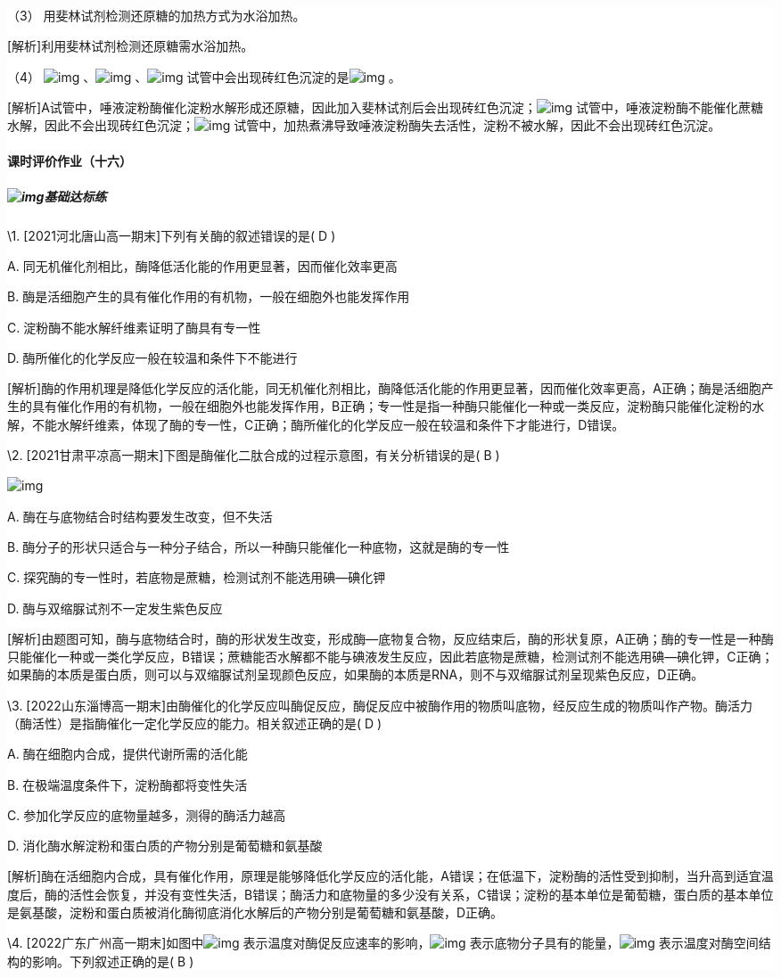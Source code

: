 （3） 用斐林试剂检测还原糖的加热方式为水浴加热。

[解析]利用斐林试剂检测还原糖需水浴加热。

（4） ![img](https://www.gwy.fun/tuchuang/wps5122.jpg) 、![img](https://www.gwy.fun/tuchuang/wps5123.jpg) 、![img](https://www.gwy.fun/tuchuang/wps5124.jpg) 试管中会出现砖红色沉淀的是![img](https://www.gwy.fun/tuchuang/wps5125.jpg) 。

[解析]A试管中，唾液淀粉酶催化淀粉水解形成还原糖，因此加入斐林试剂后会出现砖红色沉淀；![img](https://www.gwy.fun/tuchuang/wps5126.jpg) 试管中，唾液淀粉酶不能催化蔗糖水解，因此不会出现砖红色沉淀；![img](https://www.gwy.fun/tuchuang/wps5127.jpg) 试管中，加热煮沸导致唾液淀粉酶失去活性，淀粉不被水解，因此不会出现砖红色沉淀。

#### **课时评价作业（十六）**

##### ![img](https://www.gwy.fun/tuchuang/wps5128.png)**基础达标练**

\1. [2021河北唐山高一期末]下列有关酶的叙述错误的是( D )

A. 同无机催化剂相比，酶降低活化能的作用更显著，因而催化效率更高

B. 酶是活细胞产生的具有催化作用的有机物，一般在细胞外也能发挥作用

C. 淀粉酶不能水解纤维素证明了酶具有专一性

D. 酶所催化的化学反应一般在较温和条件下不能进行

[解析]酶的作用机理是降低化学反应的活化能，同无机催化剂相比，酶降低活化能的作用更显著，因而催化效率更高，A正确；酶是活细胞产生的具有催化作用的有机物，一般在细胞外也能发挥作用，B正确；专一性是指一种酶只能催化一种或一类反应，淀粉酶只能催化淀粉的水解，不能水解纤维素，体现了酶的专一性，C正确；酶所催化的化学反应一般在较温和条件下才能进行，D错误。

\2. [2021甘肃平凉高一期末]下图是酶催化二肽合成的过程示意图，有关分析错误的是( B )

![img](https://www.gwy.fun/tuchuang/wps5129.png) 

A. 酶在与底物结合时结构要发生改变，但不失活

B. 酶分子的形状只适合与一种分子结合，所以一种酶只能催化一种底物，这就是酶的专一性

C. 探究酶的专一性时，若底物是蔗糖，检测试剂不能选用碘—碘化钾

D. 酶与双缩脲试剂不一定发生紫色反应

[解析]由题图可知，酶与底物结合时，酶的形状发生改变，形成酶—底物复合物，反应结束后，酶的形状复原，A正确；酶的专一性是一种酶只能催化一种或一类化学反应，B错误；蔗糖能否水解都不能与碘液发生反应，因此若底物是蔗糖，检测试剂不能选用碘—碘化钾，C正确；如果酶的本质是蛋白质，则可以与双缩脲试剂呈现颜色反应，如果酶的本质是RNA，则不与双缩脲试剂呈现紫色反应，D正确。

\3. [2022山东淄博高一期末]由酶催化的化学反应叫酶促反应，酶促反应中被酶作用的物质叫底物，经反应生成的物质叫作产物。酶活力（酶活性）是指酶催化一定化学反应的能力。相关叙述正确的是( D )

A. 酶在细胞内合成，提供代谢所需的活化能

B. 在极端温度条件下，淀粉酶都将变性失活

C. 参加化学反应的底物量越多，测得的酶活力越高

D. 消化酶水解淀粉和蛋白质的产物分别是葡萄糖和氨基酸

[解析]酶在活细胞内合成，具有催化作用，原理是能够降低化学反应的活化能，A错误；在低温下，淀粉酶的活性受到抑制，当升高到适宜温度后，酶的活性会恢复，并没有变性失活，B错误；酶活力和底物量的多少没有关系，C错误；淀粉的基本单位是葡萄糖，蛋白质的基本单位是氨基酸，淀粉和蛋白质被消化酶彻底消化水解后的产物分别是葡萄糖和氨基酸，D正确。

\4. [2022广东广州高一期末]如图中![img](https://www.gwy.fun/tuchuang/wps5130.jpg) 表示温度对酶促反应速率的影响，![img](https://www.gwy.fun/tuchuang/wps5131.jpg) 表示底物分子具有的能量，![img](https://www.gwy.fun/tuchuang/wps5132.jpg) 表示温度对酶空间结构的影响。下列叙述正确的是( B )
